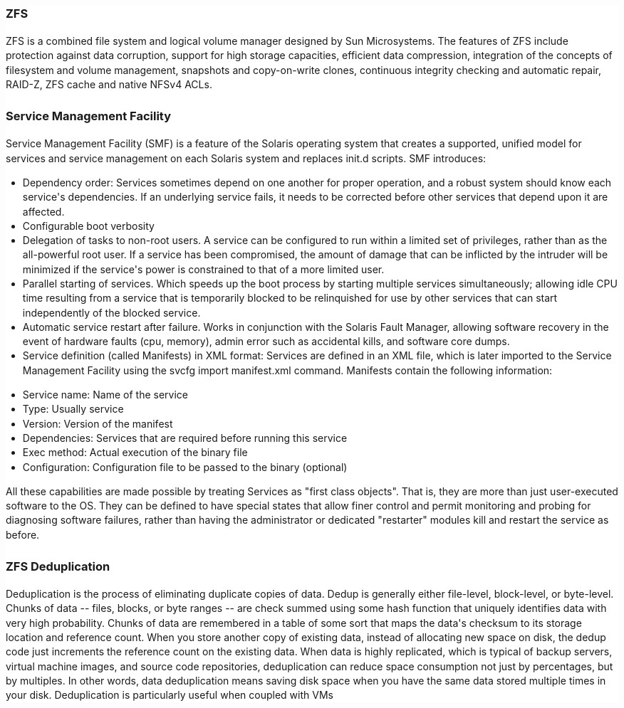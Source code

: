 ### ZFS
ZFS is a combined file system and logical volume manager designed by Sun Microsystems. The features of ZFS include protection against data corruption, support for high storage capacities, efficient data compression, integration of the concepts of filesystem and volume management, snapshots and copy-on-write clones, continuous integrity checking and automatic repair, RAID-Z, ZFS cache and native NFSv4 ACLs.

### Service Management Facility
Service Management Facility (SMF) is a feature of the Solaris operating system that creates a supported, unified model for services and service management on each Solaris system and replaces init.d scripts. SMF introduces:
-	Dependency order: Services sometimes depend on one another for proper operation, and a robust system should know each service's dependencies. If an underlying service fails, it needs to be corrected before other services that depend upon it are affected.
-	Configurable boot verbosity
-	Delegation of tasks to non-root users. A service can be configured to run within a limited set of privileges, rather than as the all-powerful root user. If a service has been compromised, the amount of damage that can be inflicted by the intruder will be minimized if the service's power is constrained to that of a more limited user.
-	Parallel starting of services. Which speeds up the boot process by starting multiple services simultaneously; allowing idle CPU time resulting from a service that is temporarily blocked to be relinquished for use by other services that can start independently of the blocked service.
-	Automatic service restart after failure. Works in conjunction with the Solaris Fault Manager, allowing software recovery in the event of hardware faults (cpu, memory), admin error such as accidental kills, and software core dumps.
-	Service definition (called Manifests) in XML format: Services are defined in an XML file, which is later imported to the Service Management Facility using the svcfg import manifest.xml command. Manifests contain the following information:
 + Service name: Name of the service
 + Type: Usually service
 + Version: Version of the manifest
 +	Dependencies: Services that are required before running this service
 +	Exec method: Actual execution of the binary file
 +	Configuration: Configuration file to be passed to the binary (optional)

All these capabilities are made possible by treating Services as "first class objects". That is, they are more than just user-executed software to the OS. They can be defined to have special states that allow finer control and permit monitoring and probing for diagnosing software failures, rather than having the administrator or dedicated "restarter" modules kill and restart the service as before.

### ZFS Deduplication
Deduplication is the process of eliminating duplicate copies of data. Dedup is generally either file-level, block-level, or byte-level. Chunks of data -- files, blocks, or byte ranges -- are check summed using some hash function that uniquely identifies data with very high probability.
Chunks of data are remembered in a table of some sort that maps the data's checksum to its storage location and reference count. When you store another copy of existing data, instead of allocating new space on disk, the dedup code just increments the reference count on the existing data. When data is highly replicated, which is typical of backup servers, virtual machine images, and source code repositories, deduplication can reduce space consumption not just by percentages, but by multiples.
In other words, data deduplication means saving disk space when you have the same data stored multiple times in your disk. Deduplication is particularly useful when coupled with VMs
